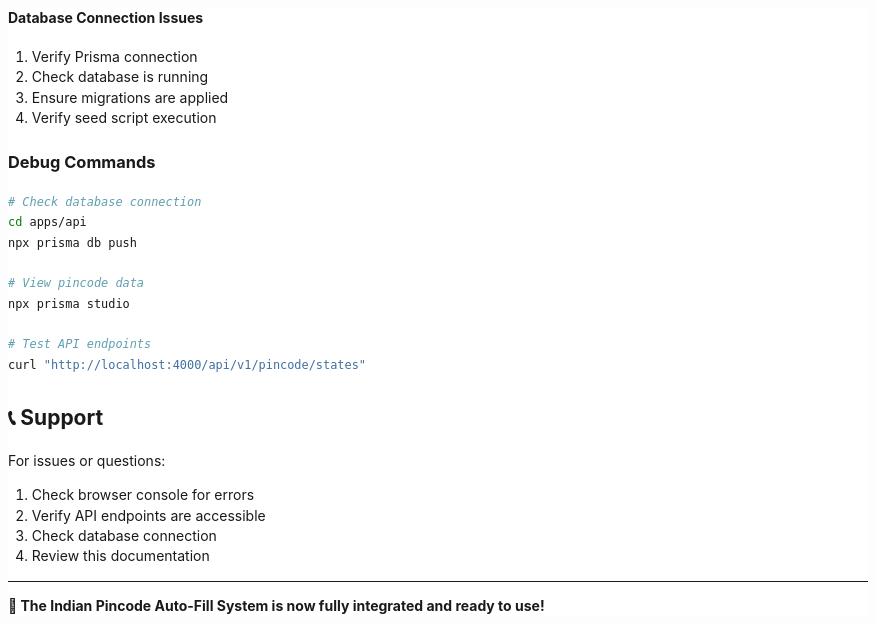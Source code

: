 #### **Database Connection Issues**
1. Verify Prisma connection
2. Check database is running
3. Ensure migrations are applied
4. Verify seed script execution

### **Debug Commands**
```bash
# Check database connection
cd apps/api
npx prisma db push

# View pincode data
npx prisma studio

# Test API endpoints
curl "http://localhost:4000/api/v1/pincode/states"
```

## 📞 Support

For issues or questions:
1. Check browser console for errors
2. Verify API endpoints are accessible
3. Check database connection
4. Review this documentation

---

**🎉 The Indian Pincode Auto-Fill System is now fully integrated and ready to use!**
